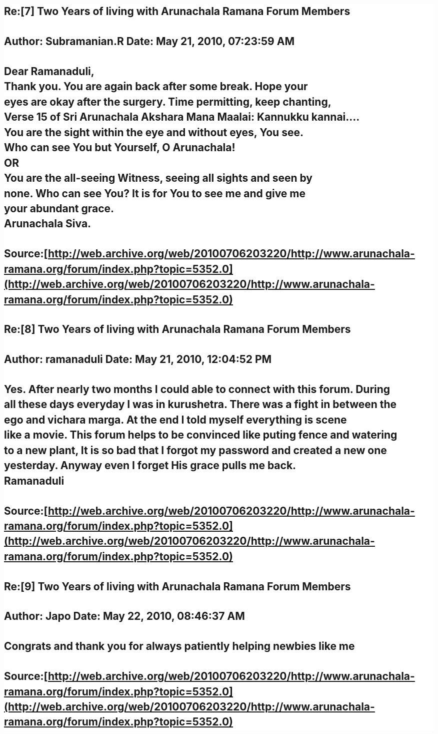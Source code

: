 
## Re:[7] Two Years of living with Arunachala Ramana Forum Members  
Author: Subramanian.R       Date: May 21, 2010, 07:23:59 AM  
---  
Dear Ramanaduli,   
Thank you. You are again back after some break. Hope your   
eyes are okay after the surgery. Time permitting, keep chanting,   
Verse 15 of Sri Arunachala Akshara Mana Maalai: Kannukku kannai....   
You are the sight within the eye and without eyes, You see.   
Who can see You but Yourself, O Arunachala!   
OR   
You are the all-seeing Witness, seeing all sights and seen by   
none. Who can see You? It is for You to see me and give me   
your abundant grace.   
Arunachala Siva.
 ---  
Source:[http://web.archive.org/web/20100706203220/http://www.arunachala-ramana.org/forum/index.php?topic=5352.0](http://web.archive.org/web/20100706203220/http://www.arunachala-ramana.org/forum/index.php?topic=5352.0)   
---  

## Re:[8] Two Years of living with Arunachala Ramana Forum Members  
Author: ramanaduli          Date: May 21, 2010, 12:04:52 PM  
---  
Yes. After nearly two months I could able to connect with this forum. During  
all these days everyday I was in kurushetra. There was a fight in between the  
ego and vichara marga. At the end I told myself everything is scene   
like a movie. This forum helps to be convinced like puting fence and watering  
to a new plant, It is so bad that I forgot my password and created a new one  
yesterday. Anyway even I forget His grace pulls me back.   
Ramanaduli
 ---  
Source:[http://web.archive.org/web/20100706203220/http://www.arunachala-ramana.org/forum/index.php?topic=5352.0](http://web.archive.org/web/20100706203220/http://www.arunachala-ramana.org/forum/index.php?topic=5352.0)   
---  

## Re:[9] Two Years of living with Arunachala Ramana Forum Members  
Author: Japo                Date: May 22, 2010, 08:46:37 AM  
---  
Congrats and thank you for always patiently helping newbies like me
 ---  
Source:[http://web.archive.org/web/20100706203220/http://www.arunachala-ramana.org/forum/index.php?topic=5352.0](http://web.archive.org/web/20100706203220/http://www.arunachala-ramana.org/forum/index.php?topic=5352.0)   
---  

